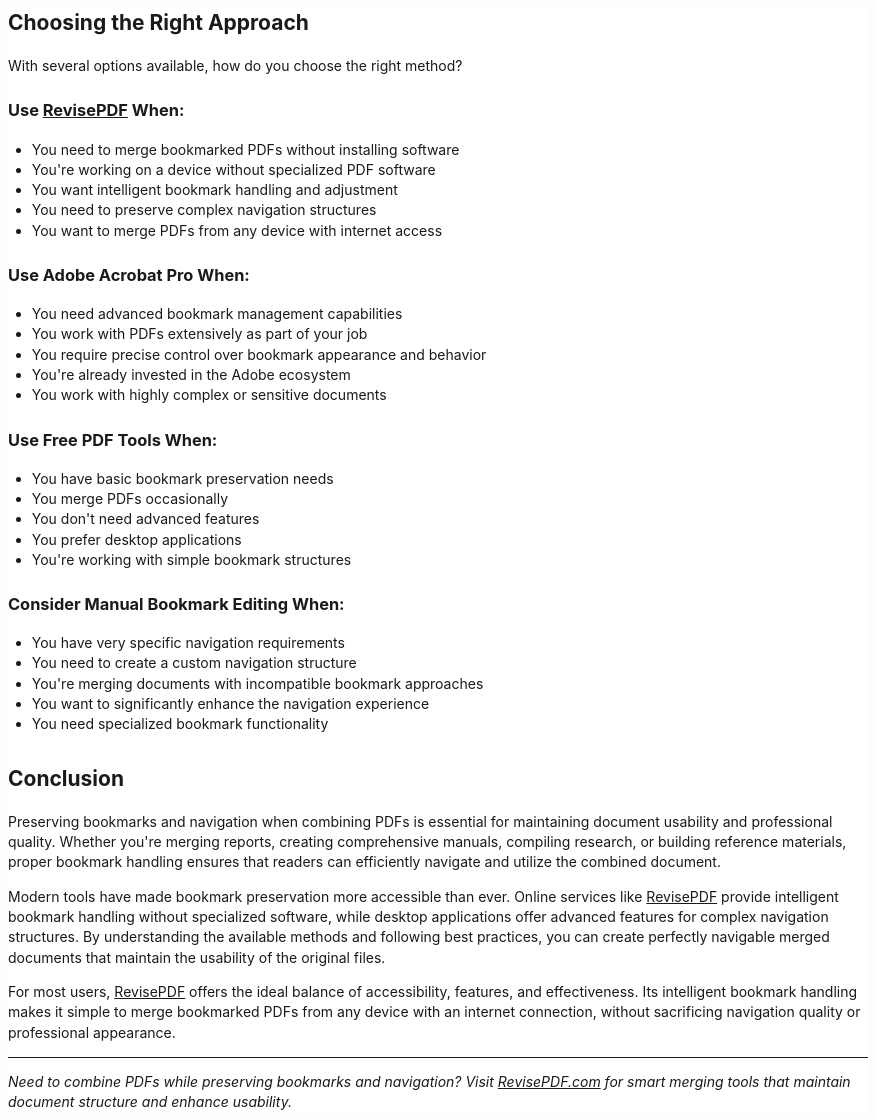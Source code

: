 ## Choosing the Right Approach

With several options available, how do you choose the right method?

### Use [RevisePDF](https://www.revisepdf.com) When:
- You need to merge bookmarked PDFs without installing software
- You're working on a device without specialized PDF software
- You want intelligent bookmark handling and adjustment
- You need to preserve complex navigation structures
- You want to merge PDFs from any device with internet access

### Use Adobe Acrobat Pro When:
- You need advanced bookmark management capabilities
- You work with PDFs extensively as part of your job
- You require precise control over bookmark appearance and behavior
- You're already invested in the Adobe ecosystem
- You work with highly complex or sensitive documents

### Use Free PDF Tools When:
- You have basic bookmark preservation needs
- You merge PDFs occasionally
- You don't need advanced features
- You prefer desktop applications
- You're working with simple bookmark structures

### Consider Manual Bookmark Editing When:
- You have very specific navigation requirements
- You need to create a custom navigation structure
- You're merging documents with incompatible bookmark approaches
- You want to significantly enhance the navigation experience
- You need specialized bookmark functionality

## Conclusion

Preserving bookmarks and navigation when combining PDFs is essential for maintaining document usability and professional quality. Whether you're merging reports, creating comprehensive manuals, compiling research, or building reference materials, proper bookmark handling ensures that readers can efficiently navigate and utilize the combined document.

Modern tools have made bookmark preservation more accessible than ever. Online services like [RevisePDF](https://www.revisepdf.com) provide intelligent bookmark handling without specialized software, while desktop applications offer advanced features for complex navigation structures. By understanding the available methods and following best practices, you can create perfectly navigable merged documents that maintain the usability of the original files.

For most users, [RevisePDF](https://www.revisepdf.com) offers the ideal balance of accessibility, features, and effectiveness. Its intelligent bookmark handling makes it simple to merge bookmarked PDFs from any device with an internet connection, without sacrificing navigation quality or professional appearance.

---

*Need to combine PDFs while preserving bookmarks and navigation? Visit [RevisePDF.com](https://www.revisepdf.com) for smart merging tools that maintain document structure and enhance usability.*
